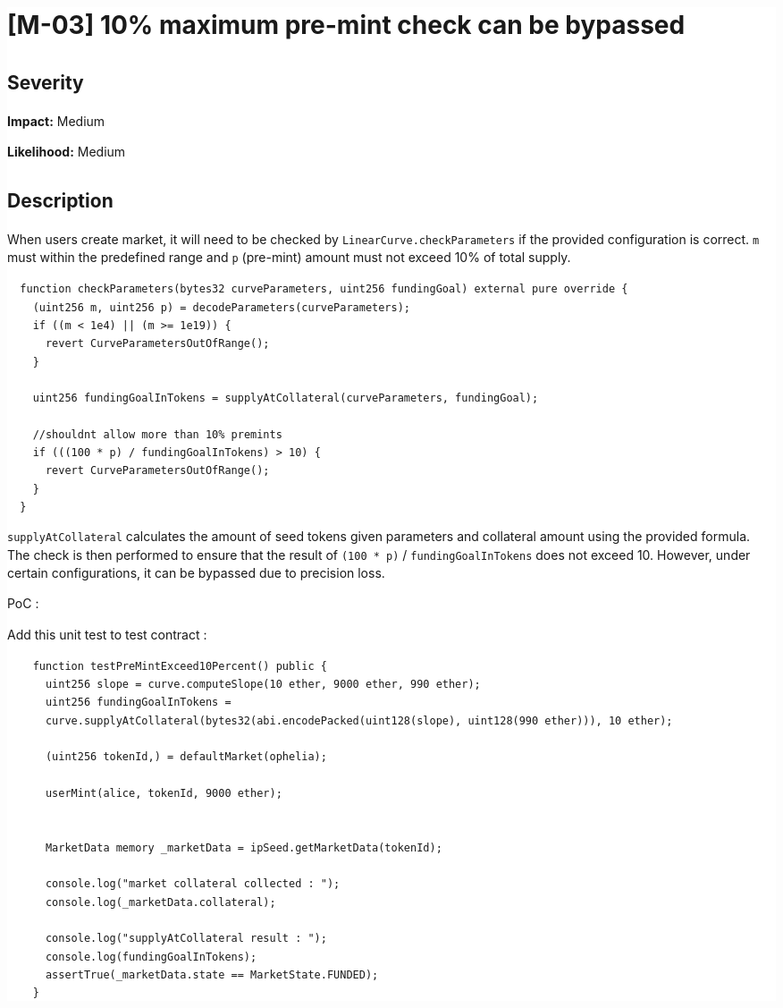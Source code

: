 # [M-03] 10% maximum pre-mint check can be bypassed

## Severity

**Impact:** Medium

**Likelihood:** Medium

## Description

When users create market, it will need to be checked by `LinearCurve.checkParameters` if the provided configuration is correct. `m` must within the predefined range and `p` (pre-mint) amount must not exceed 10% of total supply.

```solidity
  function checkParameters(bytes32 curveParameters, uint256 fundingGoal) external pure override {
    (uint256 m, uint256 p) = decodeParameters(curveParameters);
    if ((m < 1e4) || (m >= 1e19)) {
      revert CurveParametersOutOfRange();
    }

    uint256 fundingGoalInTokens = supplyAtCollateral(curveParameters, fundingGoal);

    //shouldnt allow more than 10% premints
    if (((100 * p) / fundingGoalInTokens) > 10) {
      revert CurveParametersOutOfRange();
    }
  }
```

`supplyAtCollateral` calculates the amount of seed tokens given parameters and collateral amount using the provided formula. The check is then performed to ensure that the result of `(100 * p)` / `fundingGoalInTokens` does not exceed 10. However, under certain configurations, it can be bypassed due to precision loss.

PoC :

Add this unit test to test contract :

```solidity
    function testPreMintExceed10Percent() public {
      uint256 slope = curve.computeSlope(10 ether, 9000 ether, 990 ether);
      uint256 fundingGoalInTokens =
      curve.supplyAtCollateral(bytes32(abi.encodePacked(uint128(slope), uint128(990 ether))), 10 ether);

      (uint256 tokenId,) = defaultMarket(ophelia);

      userMint(alice, tokenId, 9000 ether);


      MarketData memory _marketData = ipSeed.getMarketData(tokenId);

      console.log("market collateral collected : ");
      console.log(_marketData.collateral);

      console.log("supplyAtCollateral result : ");
      console.log(fundingGoalInTokens);
      assertTrue(_marketData.state == MarketState.FUNDED);
    }
```
